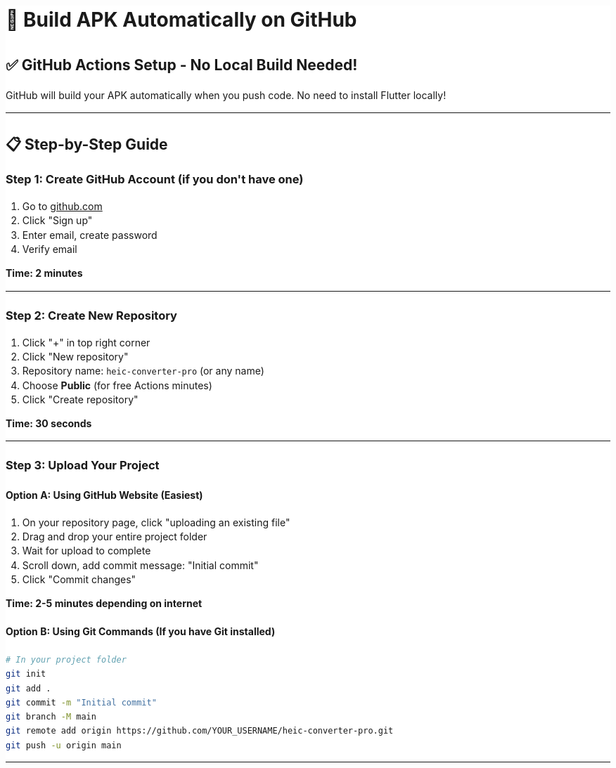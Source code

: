 # 🚀 Build APK Automatically on GitHub

## ✅ GitHub Actions Setup - No Local Build Needed!

GitHub will build your APK automatically when you push code. No need to install Flutter locally!

---

## 📋 Step-by-Step Guide

### Step 1: Create GitHub Account (if you don't have one)

1. Go to [github.com](https://github.com)
2. Click "Sign up"
3. Enter email, create password
4. Verify email

**Time: 2 minutes**

---

### Step 2: Create New Repository

1. Click "+" in top right corner
2. Click "New repository"
3. Repository name: `heic-converter-pro` (or any name)
4. Choose **Public** (for free Actions minutes)
5. Click "Create repository"

**Time: 30 seconds**

---

### Step 3: Upload Your Project

#### Option A: Using GitHub Website (Easiest)

1. On your repository page, click "uploading an existing file"
2. Drag and drop your entire project folder
3. Wait for upload to complete
4. Scroll down, add commit message: "Initial commit"
5. Click "Commit changes"

**Time: 2-5 minutes depending on internet**

#### Option B: Using Git Commands (If you have Git installed)

```bash
# In your project folder
git init
git add .
git commit -m "Initial commit"
git branch -M main
git remote add origin https://github.com/YOUR_USERNAME/heic-converter-pro.git
git push -u origin main
```

---